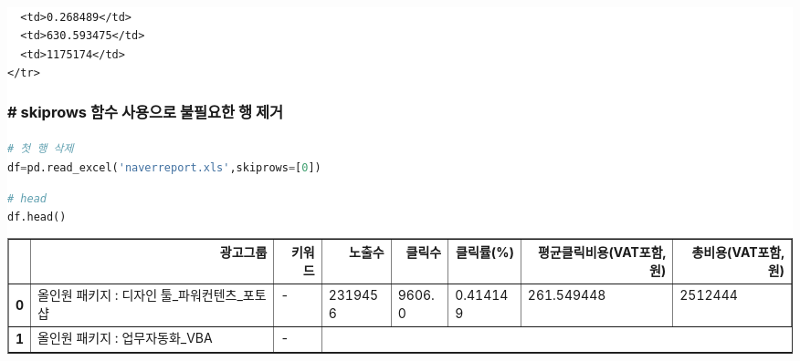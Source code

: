       <td>0.268489</td>
      <td>630.593475</td>
      <td>1175174</td>
    </tr>
  </tbody>
</table>
</div>



### # skiprows 함수 사용으로 불필요한 행 제거


```python
# 첫 행 삭제
df=pd.read_excel('naverreport.xls',skiprows=[0])
```


```python
# head
df.head()
```




<div>
<style scoped>
    .dataframe tbody tr th:only-of-type {
        vertical-align: middle;
    }

    .dataframe tbody tr th {
        vertical-align: top;
    }

    .dataframe thead th {
        text-align: right;
    }
</style>
<table border="1" class="dataframe">
  <thead>
    <tr style="text-align: right;">
      <th></th>
      <th>광고그룹</th>
      <th>키워드</th>
      <th>노출수</th>
      <th>클릭수</th>
      <th>클릭률(%)</th>
      <th>평균클릭비용(VAT포함,원)</th>
      <th>총비용(VAT포함,원)</th>
    </tr>
  </thead>
  <tbody>
    <tr>
      <th>0</th>
      <td>올인원 패키지 : 디자인 툴_파워컨텐츠_포토샵</td>
      <td>-</td>
      <td>2319456</td>
      <td>9606.0</td>
      <td>0.414149</td>
      <td>261.549448</td>
      <td>2512444</td>
    </tr>
    <tr>
      <th>1</th>
      <td>올인원 패키지 : 업무자동화_VBA</td>
      <td>-</td>